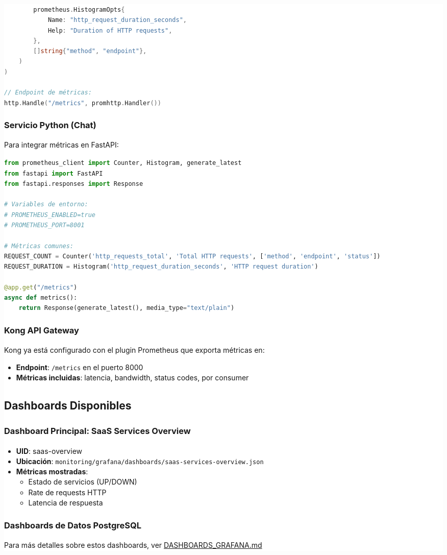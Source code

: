 ```go
        prometheus.HistogramOpts{
            Name: "http_request_duration_seconds",
            Help: "Duration of HTTP requests",
        },
        []string{"method", "endpoint"},
    )
)

// Endpoint de métricas:
http.Handle("/metrics", promhttp.Handler())
```

### Servicio Python (Chat)
Para integrar métricas en FastAPI:

```python
from prometheus_client import Counter, Histogram, generate_latest
from fastapi import FastAPI
from fastapi.responses import Response

# Variables de entorno:
# PROMETHEUS_ENABLED=true
# PROMETHEUS_PORT=8001

# Métricas comunes:
REQUEST_COUNT = Counter('http_requests_total', 'Total HTTP requests', ['method', 'endpoint', 'status'])
REQUEST_DURATION = Histogram('http_request_duration_seconds', 'HTTP request duration')

@app.get("/metrics")
async def metrics():
    return Response(generate_latest(), media_type="text/plain")
```

### Kong API Gateway
Kong ya está configurado con el plugin Prometheus que exporta métricas en:
- **Endpoint**: `/metrics` en el puerto 8000
- **Métricas incluidas**: latencia, bandwidth, status codes, por consumer

## Dashboards Disponibles

### Dashboard Principal: SaaS Services Overview
- **UID**: saas-overview
- **Ubicación**: `monitoring/grafana/dashboards/saas-services-overview.json`
- **Métricas mostradas**:
  - Estado de servicios (UP/DOWN)
  - Rate de requests HTTP
  - Latencia de respuesta

### Dashboards de Datos PostgreSQL
Para más detalles sobre estos dashboards, ver [DASHBOARDS_GRAFANA.md](./DASHBOARDS_GRAFANA.md)
